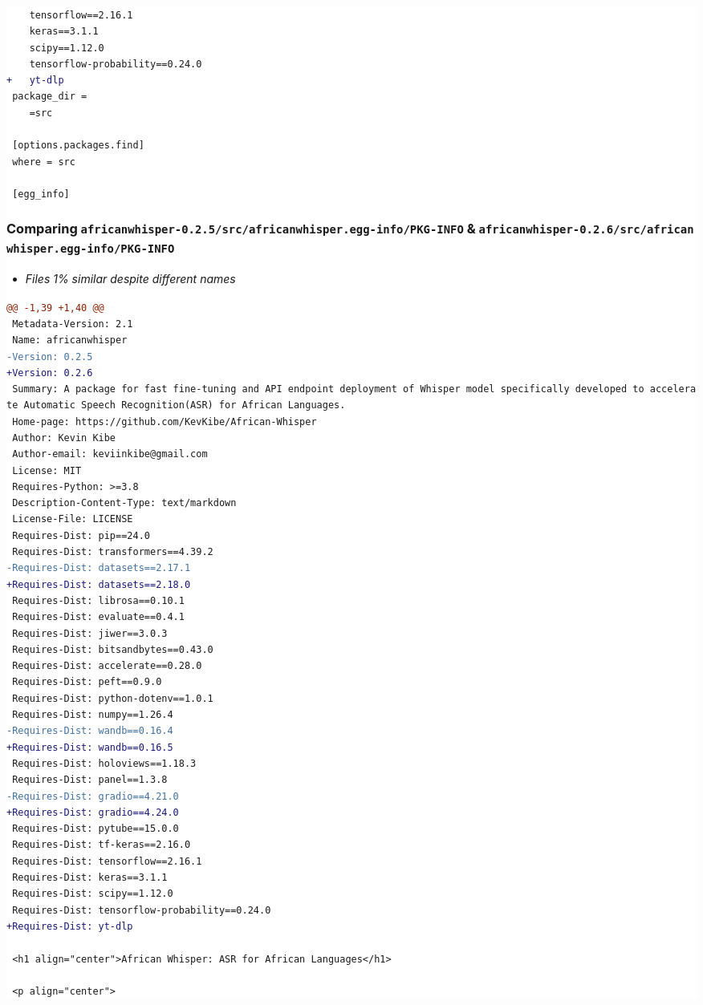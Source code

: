 ```diff
 	tensorflow==2.16.1
 	keras==3.1.1
 	scipy==1.12.0
 	tensorflow-probability==0.24.0
+	yt-dlp
 package_dir = 
 	=src
 
 [options.packages.find]
 where = src
 
 [egg_info]
```

### Comparing `africanwhisper-0.2.5/src/africanwhisper.egg-info/PKG-INFO` & `africanwhisper-0.2.6/src/africanwhisper.egg-info/PKG-INFO`

 * *Files 1% similar despite different names*

```diff
@@ -1,39 +1,40 @@
 Metadata-Version: 2.1
 Name: africanwhisper
-Version: 0.2.5
+Version: 0.2.6
 Summary: A package for fast fine-tuning and API endpoint deployment of Whisper model specifically developed to accelerate Automatic Speech Recognition(ASR) for African Languages.
 Home-page: https://github.com/KevKibe/African-Whisper
 Author: Kevin Kibe
 Author-email: keviinkibe@gmail.com
 License: MIT
 Requires-Python: >=3.8
 Description-Content-Type: text/markdown
 License-File: LICENSE
 Requires-Dist: pip==24.0
 Requires-Dist: transformers==4.39.2
-Requires-Dist: datasets==2.17.1
+Requires-Dist: datasets==2.18.0
 Requires-Dist: librosa==0.10.1
 Requires-Dist: evaluate==0.4.1
 Requires-Dist: jiwer==3.0.3
 Requires-Dist: bitsandbytes==0.43.0
 Requires-Dist: accelerate==0.28.0
 Requires-Dist: peft==0.9.0
 Requires-Dist: python-dotenv==1.0.1
 Requires-Dist: numpy==1.26.4
-Requires-Dist: wandb==0.16.4
+Requires-Dist: wandb==0.16.5
 Requires-Dist: holoviews==1.18.3
 Requires-Dist: panel==1.3.8
-Requires-Dist: gradio==4.21.0
+Requires-Dist: gradio==4.24.0
 Requires-Dist: pytube==15.0.0
 Requires-Dist: tf-keras==2.16.0
 Requires-Dist: tensorflow==2.16.1
 Requires-Dist: keras==3.1.1
 Requires-Dist: scipy==1.12.0
 Requires-Dist: tensorflow-probability==0.24.0
+Requires-Dist: yt-dlp
 
 <h1 align="center">African Whisper: ASR for African Languages</h1>
 
 <p align="center">
```